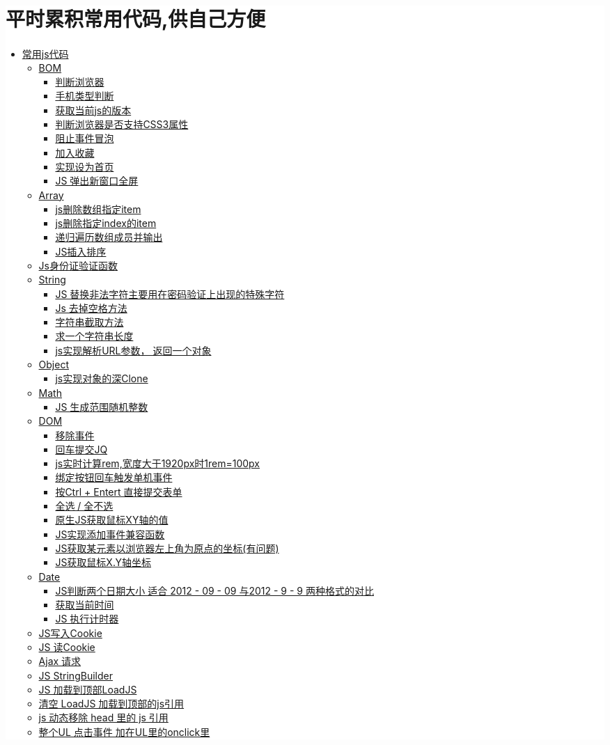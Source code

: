 # 平时累积常用代码,供自己方便



- [常用js代码](#常用js代码)
  - [BOM](#bom)
    - [判断浏览器](#判断浏览器)
    - [手机类型判断](#手机类型判断)
    - [获取当前js的版本](#获取当前js的版本)
    - [判断浏览器是否支持CSS3属性](#判断浏览器是否支持css3属性)
    - [阻止事件冒泡](#阻止事件冒泡)
    - [加入收藏](#加入收藏)
    - [实现设为首页](#实现设为首页)
    - [JS 弹出新窗口全屏](#js-弹出新窗口全屏)
  - [Array](#array)
    - [js删除数组指定item](#js删除数组指定item)
    - [js删除指定index的item](#js删除指定index的item)
    - [递归遍历数组成员并输出](#递归遍历数组成员并输出)
    - [JS插入排序](#js插入排序)
  - [Js身份证验证函数](#js身份证验证函数)
  - [String](#string)
    - [JS 替换非法字符主要用在密码验证上出现的特殊字符](#js-替换非法字符主要用在密码验证上出现的特殊字符)
    - [Js 去掉空格方法](#js-去掉空格方法)
    - [字符串截取方法](#字符串截取方法)
    - [求一个字符串长度](#求一个字符串长度)
    - [js实现解析URL参数， 返回一个对象](#js实现解析url参数-返回一个对象)
  - [Object](#object)
    - [js实现对象的深Clone](#js实现对象的深clone)
  - [Math](#math)
    - [JS 生成范围随机整数](#js-生成范围随机整数)
  - [DOM](#dom)
    - [移除事件](#移除事件)
    - [回车提交JQ](#回车提交jq)
    - [js实时计算rem,宽度大于1920px时1rem=100px](#js实时计算rem宽度大于1920px时1rem100px)
    - [绑定按钮回车触发单机事件](#绑定按钮回车触发单机事件)
    - [按Ctrl + Entert 直接提交表单](#按ctrl--entert-直接提交表单)
    - [全选 / 全不选](#全选--全不选)
    - [原生JS获取鼠标XY轴的值](#原生js获取鼠标xy轴的值)
    - [JS实现添加事件兼容函数](#js实现添加事件兼容函数)
    - [JS获取某元素以浏览器左上角为原点的坐标(有问题)](#js获取某元素以浏览器左上角为原点的坐标有问题)
    - [JS获取鼠标X.Y轴坐标](#js获取鼠标xy轴坐标)
  - [Date](#date)
    - [JS判断两个日期大小 适合 2012 - 09 - 09 与2012 - 9 - 9 两种格式的对比](#js判断两个日期大小-适合-2012---09---09-与2012---9---9-两种格式的对比)
    - [获取当前时间](#获取当前时间)
    - [JS 执行计时器](#js-执行计时器)
  - [JS写入Cookie](#js写入cookie)
  - [JS 读Cookie](#js-读cookie)
  - [Ajax 请求](#ajax-请求)
  - [JS StringBuilder](#js-stringbuilder)
  - [JS 加载到顶部LoadJS](#js-加载到顶部loadjs)
  - [清空 LoadJS 加载到顶部的js引用](#清空-loadjs-加载到顶部的js引用)
  - [js 动态移除 head 里的 js 引用](#js-动态移除-head-里的-js-引用)
  - [整个UL 点击事件 加在UL里的onclick里](#整个ul-点击事件-加在ul里的onclick里)
